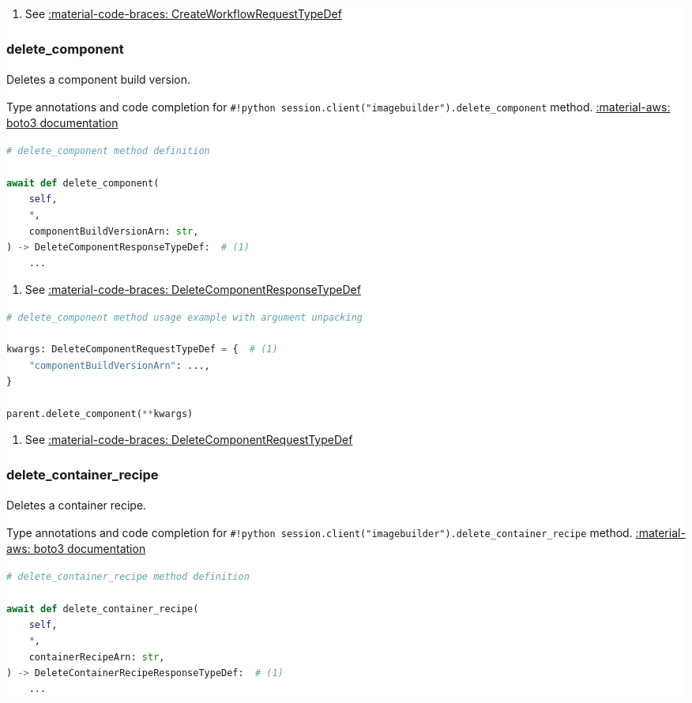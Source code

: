 1. See [:material-code-braces: CreateWorkflowRequestTypeDef](./type_defs.md#createworkflowrequesttypedef)

### delete\_component

Deletes a component build version.

Type annotations and code completion for `#!python session.client("imagebuilder").delete_component` method.
[:material-aws: boto3 documentation](https://boto3.amazonaws.com/v1/documentation/api/latest/reference/services/imagebuilder.html#Imagebuilder.Client)

```python
# delete_component method definition

await def delete_component(
    self,
    *,
    componentBuildVersionArn: str,
) -> DeleteComponentResponseTypeDef:  # (1)
    ...
```

1. See [:material-code-braces: DeleteComponentResponseTypeDef](./type_defs.md#deletecomponentresponsetypedef)


```python
# delete_component method usage example with argument unpacking

kwargs: DeleteComponentRequestTypeDef = {  # (1)
    "componentBuildVersionArn": ...,
}

parent.delete_component(**kwargs)
```

1. See [:material-code-braces: DeleteComponentRequestTypeDef](./type_defs.md#deletecomponentrequesttypedef)

### delete\_container\_recipe

Deletes a container recipe.

Type annotations and code completion for `#!python session.client("imagebuilder").delete_container_recipe` method.
[:material-aws: boto3 documentation](https://boto3.amazonaws.com/v1/documentation/api/latest/reference/services/imagebuilder.html#Imagebuilder.Client)

```python
# delete_container_recipe method definition

await def delete_container_recipe(
    self,
    *,
    containerRecipeArn: str,
) -> DeleteContainerRecipeResponseTypeDef:  # (1)
    ...
```
